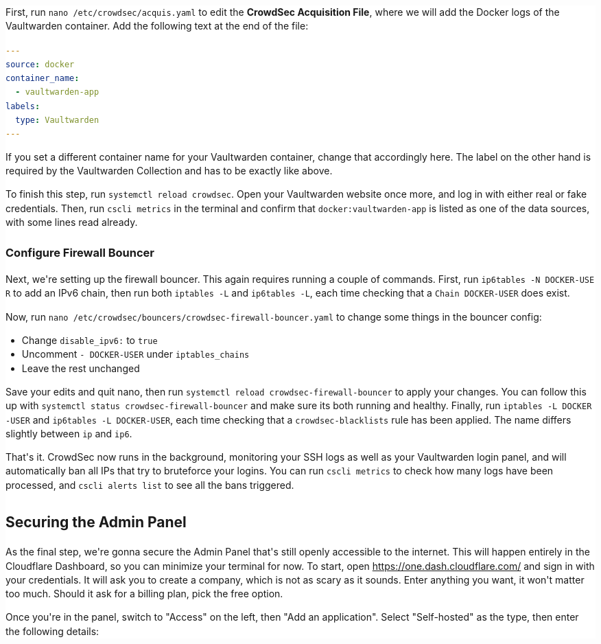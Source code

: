 First, run `nano /etc/crowdsec/acquis.yaml` to edit the **CrowdSec Acquisition File**, where we will add the Docker logs of the Vaultwarden container. Add the following text at the end of the file:

```yml acquis.yaml
---
source: docker
container_name:
  - vaultwarden-app
labels:
  type: Vaultwarden
---
```

If you set a different container name for your Vaultwarden container, change that accordingly here. The label on the other hand is required by the Vaultwarden Collection and has to be exactly like above.

To finish this step, run `systemctl reload crowdsec`. Open your Vaultwarden website once more, and log in with either real or fake credentials. Then, run `cscli metrics` in the terminal and confirm that `docker:vaultwarden-app` is listed as one of the data sources, with some lines read already.

### Configure Firewall Bouncer

Next, we're setting up the firewall bouncer. This again requires running a couple of commands. First, run `ip6tables -N DOCKER-USER` to add an IPv6 chain, then run both `iptables -L` and `ip6tables -L`, each time checking that a `Chain DOCKER-USER` does exist. 

Now, run `nano /etc/crowdsec/bouncers/crowdsec-firewall-bouncer.yaml` to change some things in the bouncer config:

- Change `disable_ipv6:` to `true`
- Uncomment `- DOCKER-USER` under `iptables_chains`
- Leave the rest unchanged

Save your edits and quit nano, then run `systemctl reload crowdsec-firewall-bouncer` to apply your changes. You can follow this up with `systemctl status crowdsec-firewall-bouncer` and make sure its both running and healthy. Finally, run `iptables -L DOCKER-USER` and `ip6tables -L DOCKER-USER`, each time checking that a `crowdsec-blacklists` rule has been applied. The name differs slightly between `ip` and `ip6`.

That's it. CrowdSec now runs in the background, monitoring your SSH logs as well as your Vaultwarden login panel, and will automatically ban all IPs that try to bruteforce your logins. You can run `cscli metrics` to check how many logs have been processed, and `cscli alerts list` to see all the bans triggered.

## Securing the Admin Panel

As the final step, we're gonna secure the Admin Panel that's still openly accessible to the internet. This will happen entirely in the Cloudflare Dashboard, so you can minimize your terminal for now. To start, open https://one.dash.cloudflare.com/ and sign in with your credentials. It will ask you to create a company, which is not as scary as it sounds. Enter anything you want, it won't matter too much. Should it ask for a billing plan, pick the free option.

Once you're in the panel, switch to "Access" on the left, then "Add an application". Select "Self-hosted" as the type, then enter the following details:
